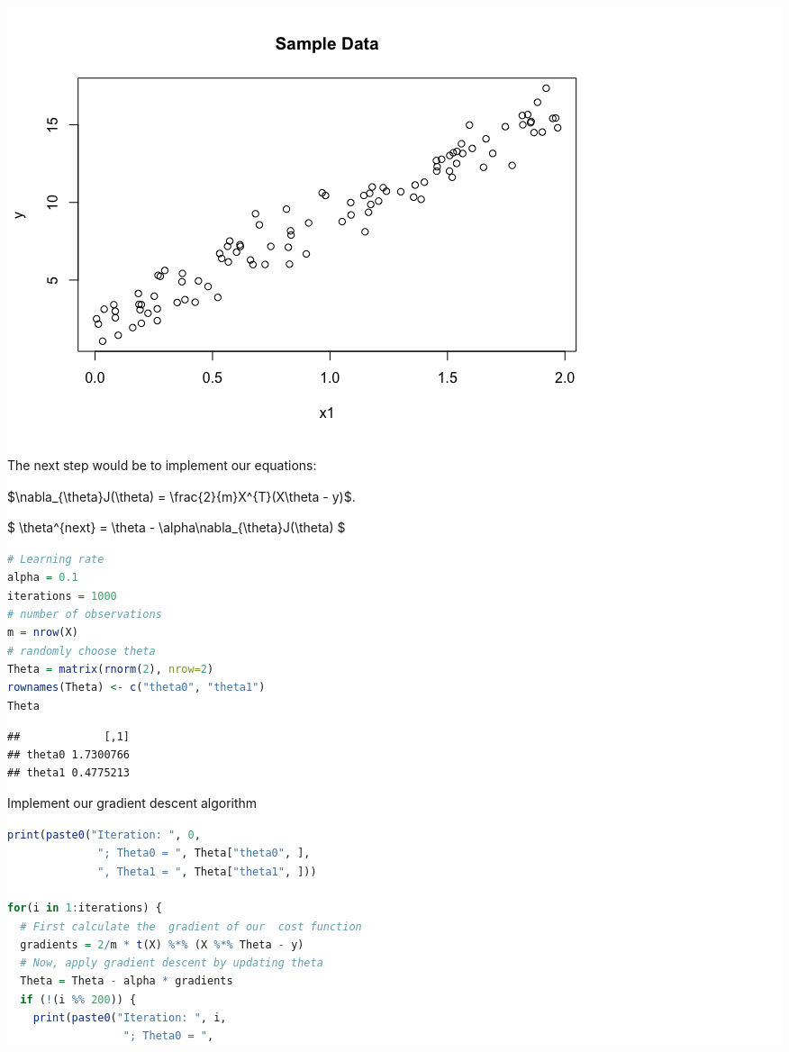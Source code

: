 ![png](gradient-linear_files/figure-markdown_strict/unnamed-chunk-4-1.png)

The next step would be to implement our equations:

$\nabla_{\theta}J(\theta) = \frac{2}{m}X^{T}(X\theta - y)$.

$
\theta^{next} = \theta - \alpha\nabla_{\theta}J(\theta)
$

```r
# Learning rate
alpha = 0.1
iterations = 1000
# number of observations
m = nrow(X)
# randomly choose theta
Theta = matrix(rnorm(2), nrow=2)
rownames(Theta) <- c("theta0", "theta1")
Theta
```

```
##             [,1]
## theta0 1.7300766
## theta1 0.4775213
```

Implement our gradient descent algorithm

```r
print(paste0("Iteration: ", 0,
              "; Theta0 = ", Theta["theta0", ],
              ", Theta1 = ", Theta["theta1", ]))

for(i in 1:iterations) {
  # First calculate the  gradient of our  cost function
  gradients = 2/m * t(X) %*% (X %*% Theta - y)
  # Now, apply gradient descent by updating theta
  Theta = Theta - alpha * gradients
  if (!(i %% 200)) {
    print(paste0("Iteration: ", i,
                  "; Theta0 = ",
```